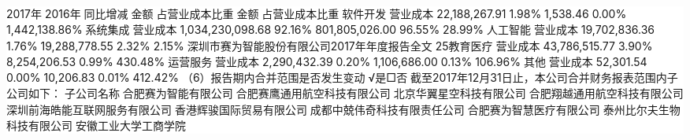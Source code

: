 2017年
2016年
同比增减
金额
占营业成本比重
金额
占营业成本比重
软件开发
营业成本
22,188,267.91
1.98%
1,538.46
0.00%
1,442,138.86%
系统集成
营业成本
1,034,230,098.68
92.16%
801,805,026.00
96.55%
28.99%
人工智能
营业成本
19,702,836.36
1.76%
19,288,778.55
2.32%
2.15%
深圳市赛为智能股份有限公司2017年年度报告全文
25教育医疗
营业成本
43,786,515.77
3.90%
8,254,206.53
0.99%
430.48%
运营服务
营业成本
2,290,432.39
0.20%
1,106,686.00
0.13%
106.96%
其他
营业成本
52,301.54
0.00%
10,206.83
0.01%
412.42%
（6）报告期内合并范围是否发生变动
√是□否
截至2017年12月31日止，本公司合并财务报表范围内子公司如下：
子公司名称
合肥赛为智能有限公司
合肥赛鹰通用航空科技有限公司
北京华翼星空科技有限公司
合肥翔越通用航空科技有限公司
深圳前海皓能互联网服务有限公司
香港辉骏国际贸易有限公司
成都中兢伟奇科技有限责任公司
合肥赛为智慧医疗有限公司
泰州比尔夫生物科技有限公司
安徽工业大学工商学院